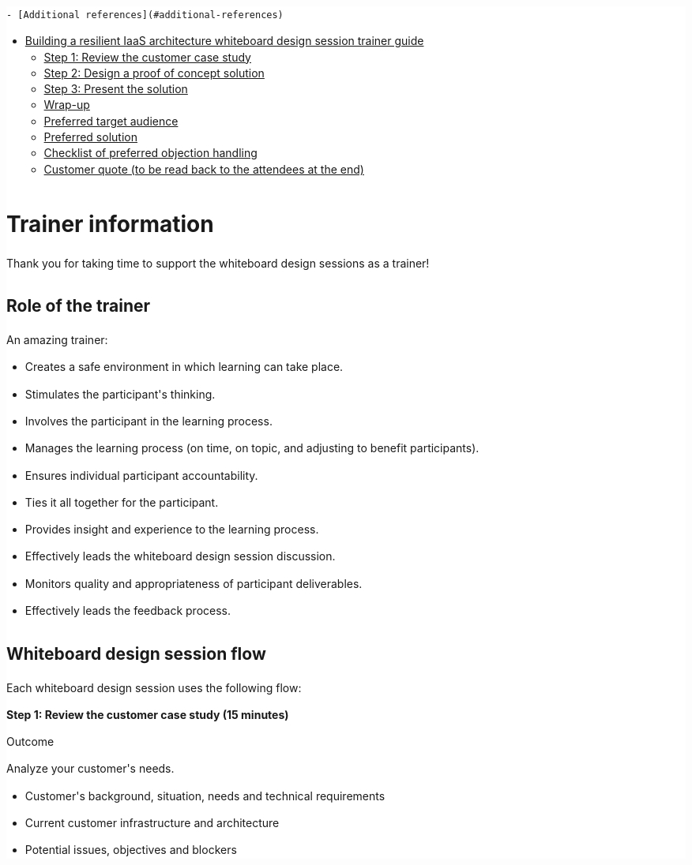     - [Additional references](#additional-references)
- [Building a resilient IaaS architecture whiteboard design session trainer guide](#building-a-resilient-iaas-architecture-whiteboard-design-session-trainer-guide)
    - [Step 1: Review the customer case study](#step-1-review-the-customer-case-study-1)
    - [Step 2: Design a proof of concept solution](#step-2-design-a-proof-of-concept-solution-1)
    - [Step 3: Present the solution](#step-3-present-the-solution-1)
    - [Wrap-up](#wrap-up-1)
    - [Preferred target audience](#preferred-target-audience)
    - [Preferred solution](#preferred-solution)
    - [Checklist of preferred objection handling](#checklist-of-preferred-objection-handling)
    - [Customer quote (to be read back to the attendees at the end)](#customer-quote-to-be-read-back-to-the-attendees-at-the-end)



# Trainer information

Thank you for taking time to support the whiteboard design sessions as a trainer!

## Role of the trainer

An amazing trainer:

- Creates a safe environment in which learning can take place.

- Stimulates the participant's thinking.

- Involves the participant in the learning process.

- Manages the learning process (on time, on topic, and adjusting to benefit participants).

- Ensures individual participant accountability.

- Ties it all together for the participant.

- Provides insight and experience to the learning process.

- Effectively leads the whiteboard design session discussion.

- Monitors quality and appropriateness of participant deliverables.

- Effectively leads the feedback process.

## Whiteboard design session flow 

Each whiteboard design session uses the following flow:

**Step 1: Review the customer case study (15 minutes)**

Outcome 

Analyze your customer's needs.

- Customer's background, situation, needs and technical requirements

- Current customer infrastructure and architecture

- Potential issues, objectives and blockers
